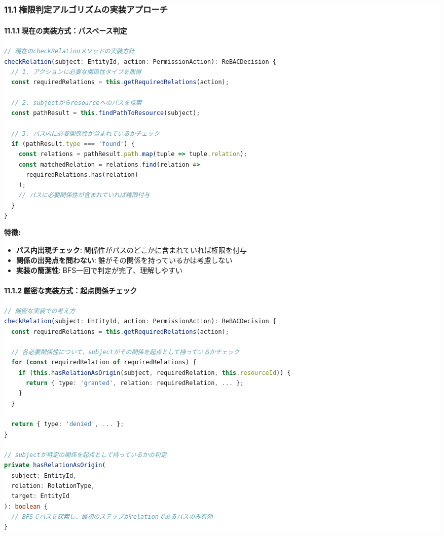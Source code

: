 ### 11.1 権限判定アルゴリズムの実装アプローチ

#### 11.1.1 現在の実装方式：パスベース判定

```typescript
// 現在のcheckRelationメソッドの実装方針
checkRelation(subject: EntityId, action: PermissionAction): ReBACDecision {
  // 1. アクションに必要な関係性タイプを取得
  const requiredRelations = this.getRequiredRelations(action);
  
  // 2. subjectからresourceへのパスを探索
  const pathResult = this.findPathToResource(subject);
  
  // 3. パス内に必要関係性が含まれているかチェック
  if (pathResult.type === 'found') {
    const relations = pathResult.path.map(tuple => tuple.relation);
    const matchedRelation = relations.find(relation => 
      requiredRelations.has(relation)
    );
    // パスに必要関係性が含まれていれば権限付与
  }
}
```

**特徴:**
- **パス内出現チェック**: 関係性がパスのどこかに含まれていれば権限を付与
- **関係の出発点を問わない**: 誰がその関係を持っているかは考慮しない
- **実装の簡潔性**: BFS一回で判定が完了、理解しやすい

#### 11.1.2 厳密な実装方式：起点関係チェック

```typescript
// 厳密な実装での考え方
checkRelation(subject: EntityId, action: PermissionAction): ReBACDecision {
  const requiredRelations = this.getRequiredRelations(action);
  
  // 各必要関係性について、subjectがその関係を起点として持っているかチェック
  for (const requiredRelation of requiredRelations) {
    if (this.hasRelationAsOrigin(subject, requiredRelation, this.resourceId)) {
      return { type: 'granted', relation: requiredRelation, ... };
    }
  }
  
  return { type: 'denied', ... };
}

// subjectが特定の関係を起点として持っているかの判定
private hasRelationAsOrigin(
  subject: EntityId, 
  relation: RelationType, 
  target: EntityId
): boolean {
  // BFSでパスを探索し、最初のステップがrelationであるパスのみ有効
}
```
